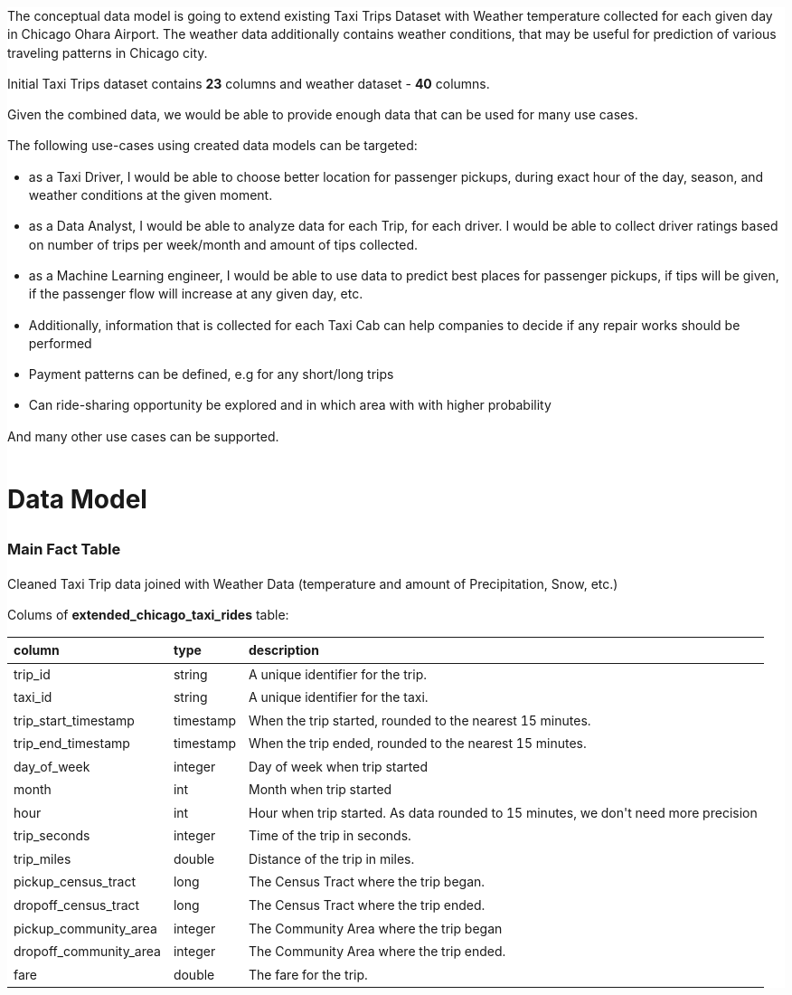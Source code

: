 The conceptual data model is going to extend existing Taxi Trips Dataset with Weather temperature collected for each given day in Chicago Ohara Airport. The weather data additionally contains weather conditions, that may be useful for prediction of various traveling patterns in Chicago city.

Initial Taxi Trips dataset contains **23** columns and weather dataset - **40** columns.

Given the combined data, we would be able to provide enough data that can be used for many use cases.


The following use-cases using created data models can be targeted:

* as a Taxi Driver, I would be able to choose better location for passenger pickups, during exact hour of the day, season, and weather conditions at the given moment.

* as a Data Analyst, I would be able to analyze data for each Trip, for each driver. I would be able to collect driver ratings based on number of trips per week/month and amount of tips collected.

* as a Machine Learning engineer, I would be able to use data to predict best places for passenger pickups, if tips will be given, if the passenger flow will increase at any given day, etc.

* Additionally, information that is collected for each Taxi Cab can help companies to decide if any repair works should be performed

* Payment patterns can be defined, e.g for any short/long trips

* Can ride-sharing opportunity be explored and in which area with with higher probability


And many other use cases can be supported.


<style>
  table {margin-left: 0 !important;}
</style>

# Data Model

### Main Fact Table
Cleaned Taxi Trip data joined with Weather Data (temperature and amount of Precipitation, Snow, etc.)

Colums of **extended_chicago_taxi_rides** table:

 |column| type| description
 |:-----|:----|:-----------
 |trip_id| string|  A unique identifier for the trip.
 |taxi_id| string| A unique identifier for the taxi.
 |trip_start_timestamp| timestamp| When the trip started, rounded to the nearest 15 minutes.
 |trip_end_timestamp| timestamp| When the trip ended, rounded to the nearest 15 minutes.
 |day_of_week| integer| Day of week when trip started
 |month|int| Month when trip started
 |hour|int| Hour when trip started. As data rounded to 15 minutes, we don't need more precision
 |trip_seconds| integer| Time of the trip in seconds.
 |trip_miles| double|  Distance of the trip in miles.
 |pickup_census_tract| long| The Census Tract where the trip began.
 |dropoff_census_tract| long | The Census Tract where the trip ended.
 |pickup_community_area| integer | The Community Area where the trip began
 |dropoff_community_area| integer | The Community Area where the trip ended.
 |fare| double | The fare for the trip.